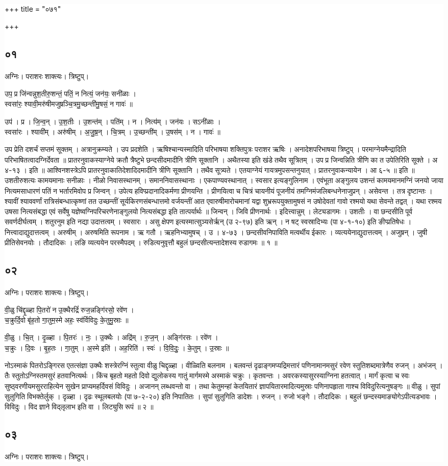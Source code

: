 +++
title = "०७१"

+++


## ०१
अग्निः। पराशरः शाक्त्यः। त्रिष्टुप्।

उप॒ प्र जि॑न्वन्नुश॒तीरु॒शन्तं॒ पतिं॒ न नित्यं॒ जन॑यः॒ सनी॑ळाः ।  
स्वसा॑रः॒ श्यावी॒मरु॑षीमजुष्रञ्चि॒त्रमु॒च्छन्ती॑मु॒षसं॒ न गावः॑ ॥

उप॑ । प्र । जि॒न्व॒न् । उ॒श॒तीः । उ॒शन्त॑म् । पति॑म् । न । नित्य॑म् । जन॑यः । सऽनी॑ळाः ।  
स्वसा॑रः । श्यावी॑म् । अरु॑षीम् । अ॒जु॒ष्र॒न् । चि॒त्रम् । उ॒च्छन्ती॑म् । उ॒षस॑म् । न । गावः॑ ॥

उप प्रेति दशर्चं सप्तमं सूक्तम् । अत्रानुक्रम्यते । उप प्रदशेति । ऋषिश्चान्यस्मादिति परिभाषया शक्तिपुत्रः पराशर ऋषिः । अनादेशपरिभाषया त्रिष्टुप् । परमाग्नेयमैन्द्रादिति परिभाषितत्वादग्निर्देवता ॥ प्रातरनुवाकस्याग्नेये क्रतौ त्रैष्टुभे छन्दसीदमादीनि त्रीणि सूक्तानि । अथैतस्या इति खंडे तथैव सूत्रितम् । उप प्र जिन्वन्निति त्रीणि का त उपेतिरिति सूक्ते । अ ४-१३ । इति ॥ आश्विनशस्त्रेऽपि प्रातरनुवाकातिदेशादिदमादीनि त्रीणि सूक्तानि । तथैव सूत्र्यते । एतयाग्नेयं गायत्रमुपसन्तनुयात् । प्रातरनुवाकन्यायेन । आ ६-५ ॥ इति ॥उशतीरुशत्यः कामयमानाः सनीळाः । नीळो निवासस्थानम् । समाननिवासस्थानाः । एकपाण्यवस्थानात् । स्वसार इत्यङ्गुलिनाम । एवंभूता अङ्गुलय उशन्तं कामयमानमग्निं जनयो जाया नित्यमसाधारणं पतिं न भर्तारमिवोप प्र जिन्वन् । उपेत्य हविप्प्रदानादिकर्मणा प्रीणयन्ति । प्रीणयित्वा च चित्रं चायनीयं पूजनीयं तमग्निमंजलिबन्धनेनाजुप्रन् । असेवन्त । तत्र दृष्टान्तः । श्यावीं श्याववर्णां रात्रिसंबन्धात्कृष्णां तत उच्छन्तीं सूर्यकिरणसंबन्धात्तमो वर्जयन्तीं आत एवारुषीमारोचमानां यद्वा शुभ्ररूपयुक्तामुषसं न उषोदेवतां गावो रश्मयो यथा सेवन्ते तद्वत् । यथा रश्मय उषसा नित्यसंबद्धा एवं सर्वेषु यज्ञेष्वग्निपरिचरणेनाङ्गुलयो नित्यसंबद्धा इति तात्पर्यार्थः ॥ जिन्वन् । जिवि प्रीणनार्थः । इदित्त्वान्नुम् । लेट्यडागमः । उशतीः । वा छन्दसीति पूर्व सवर्णदीर्घत्वम् । शतुरनुम इति नद्या उदात्तत्वम् । स्वसारः । असु क्षेपण इत्यस्मात्सुञ्यसेर्ऋन् (उ २-९७) इति ऋन् । न षट् स्वस्रादिभ्यः (पा ४-१-१०) इति ङीप्प्रतिषेधः । नित्त्वादाद्युदात्तत्वम् । अरुषीम् । अरुषमिति रूपनाम । ऋ गतौ । ऋहनिभ्यामुषच् । उ । ४-७३ । छन्दसीवनिपाविति मत्वर्थीय ईकारः । व्यत्ययेनाद्युदात्तत्वम् । अजुष्रन् । जुषी प्रीतिसेवनयोः । तौदादिकः । लङि व्यत्ययेन परस्मैपदम् । रुडित्यनुवृत्तौ बहुलं छन्दसीत्यन्तादेशस्य रुडागमः ॥ १ ॥

## ०२
अग्निः। पराशरः शाक्त्यः। त्रिष्टुप्।

वी॒ळु चि॑द्दृ॒ळ्हा पि॒तरो॑ न उ॒क्थैरद्रिं॑ रुज॒न्नङ्गि॑रसो॒ रवे॑ण ।  
च॒क्रुर्दि॒वो बृ॑ह॒तो गा॒तुम॒स्मे अहः॒ स्व॑र्विविदुः के॒तुमु॒स्राः ॥

वी॒ळु । चि॒त् । दृ॒ळ्हा । पि॒तरः॑ । नः॒ । उ॒क्थैः । अद्रि॑म् । रु॒ज॒न् । अङ्गि॑रसः । रवे॑ण ।  
च॒क्रुः । दि॒वः । बृ॒ह॒तः । गा॒तुम् । अ॒स्मे इति॑ । अह॒रिति॑ । स्वः॑ । वि॒वि॒दुः॒ । के॒तुम् । उ॒स्राः ॥

नोऽस्माकं पितरोऽङ्गिरस एतत्संज्ञा उक्थैः शस्त्रेरग्निं स्तुत्वा वीळु चिद्दृळ्हा । वीळ्विति बलनाम । बलवन्तं दृढाङ्गमप्यद्रिमत्तारं पणिनामानमसुरं रवेण स्तुतिशब्दमात्रेणैव रुजन् । अभंजन् । तैः स्तुतोऽग्निस्तमसुरं हतवानित्यर्थः । किंच बृहतो महतो दिवो द्युलोकस्य गातुं मार्गमस्मे अस्माकं चक्रुः । कृतवन्तः । अवरकस्यासुरस्याग्निना हतत्वात् । मार्गं कृत्वा च स्वः सुष्ठ्वरणीयमसुरराहित्येन सुखेन प्राप्यमहर्दिवसं विविदुः । अजानन् लब्धवन्तो वा । तथा केतुमन्हां केतयितारं ज्ञापयितारमादित्यमुस्राः पणिनापहृाता गाश्च विविदुरित्यनुषङ्गः ॥ वीळु । सुपां सुलुगिति विभक्तेर्लुक् । दृळ्हा । दृढः स्थूलबलयोः (पा ७-२-२०) इति निपातितः । सुपां सुलुगिति डादेशः । रुजन् । रुजो भङ्गे । तौदादिकः । बहुलं छन्दस्यमाङ्योगेऽपीत्यडभावः । विविदुः । विद ज्ञाने विद्लृलाभ इति वा । लिट्युसि रूपं ॥ २ ॥

## ०३
अग्निः। पराशरः शाक्त्यः। त्रिष्टुप्।
